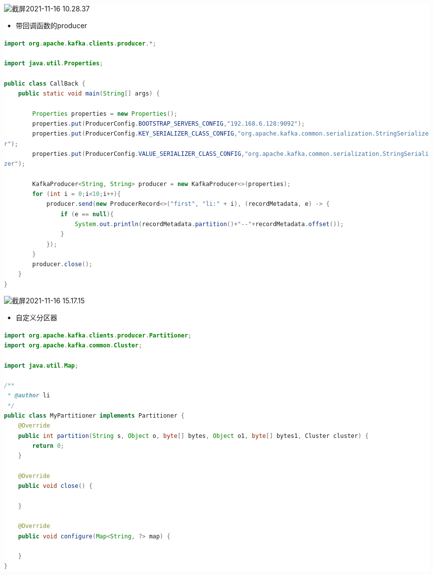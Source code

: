 ![截屏2021-11-16 10.28.37](https://typroa-wolves.oss-cn-hangzhou.aliyuncs.com/img-li/%E6%88%AA%E5%B1%8F2021-11-16%2010.28.37.png)

-   带回调函数的producer

```java
import org.apache.kafka.clients.producer.*;

import java.util.Properties;

public class CallBack {
    public static void main(String[] args) {

        Properties properties = new Properties();
        properties.put(ProducerConfig.BOOTSTRAP_SERVERS_CONFIG,"192.168.6.128:9092");
        properties.put(ProducerConfig.KEY_SERIALIZER_CLASS_CONFIG,"org.apache.kafka.common.serialization.StringSerializer");
        properties.put(ProducerConfig.VALUE_SERIALIZER_CLASS_CONFIG,"org.apache.kafka.common.serialization.StringSerializer");

        KafkaProducer<String, String> producer = new KafkaProducer<>(properties);
        for (int i = 0;i<10;i++){
            producer.send(new ProducerRecord<>("first", "li:" + i), (recordMetadata, e) -> {
                if (e == null){
                    System.out.println(recordMetadata.partition()+"--"+recordMetadata.offset());
                }
            });
        }
        producer.close();
    }
}
```



![截屏2021-11-16 15.17.15](https://typroa-wolves.oss-cn-hangzhou.aliyuncs.com/img-li/%E6%88%AA%E5%B1%8F2021-11-16%2015.17.15.png)

-   自定义分区器

```java
import org.apache.kafka.clients.producer.Partitioner;
import org.apache.kafka.common.Cluster;

import java.util.Map;

/**
 * @author li
 */
public class MyPartitioner implements Partitioner {
    @Override
    public int partition(String s, Object o, byte[] bytes, Object o1, byte[] bytes1, Cluster cluster) {
        return 0;
    }

    @Override
    public void close() {

    }

    @Override
    public void configure(Map<String, ?> map) {

    }
}
```

